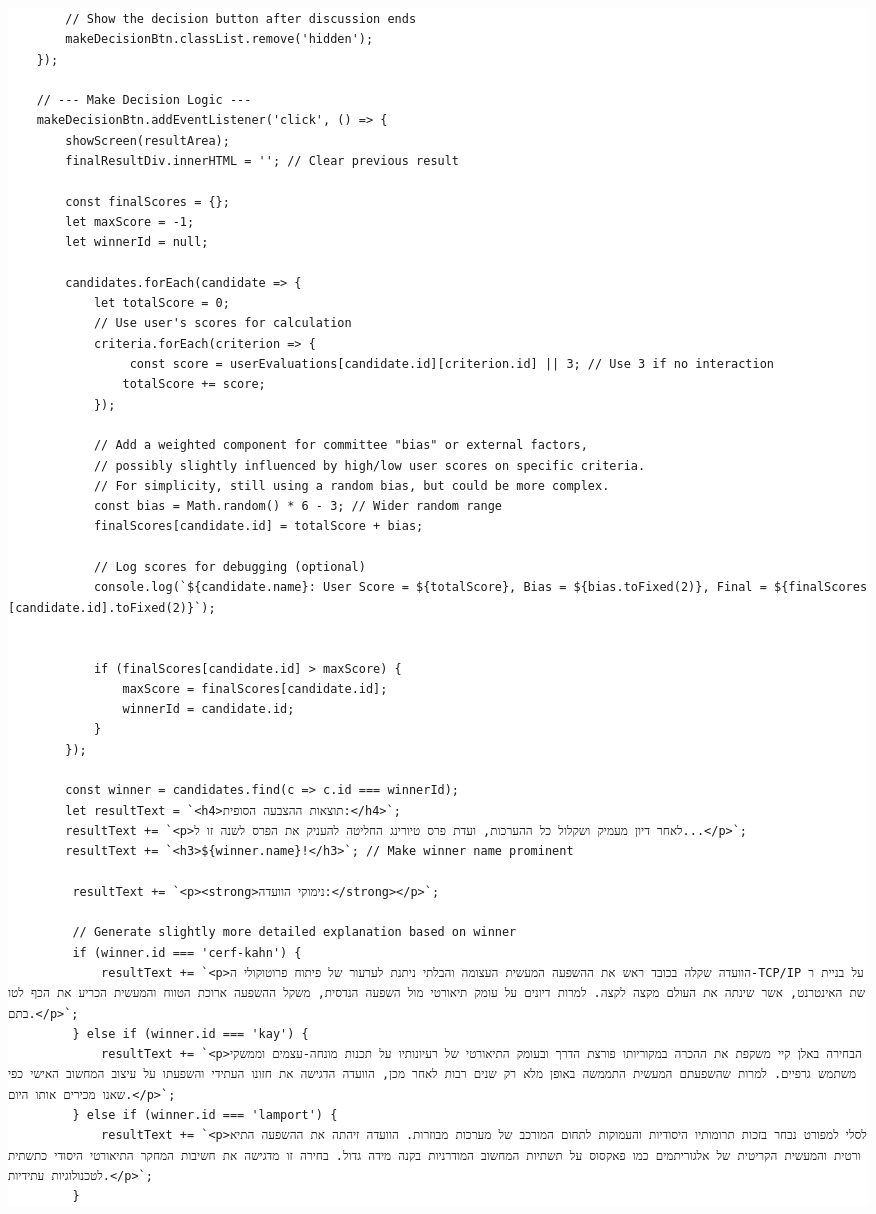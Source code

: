             // Show the decision button after discussion ends
            makeDecisionBtn.classList.remove('hidden');
        });

        // --- Make Decision Logic ---
        makeDecisionBtn.addEventListener('click', () => {
            showScreen(resultArea);
            finalResultDiv.innerHTML = ''; // Clear previous result

            const finalScores = {};
            let maxScore = -1;
            let winnerId = null;

            candidates.forEach(candidate => {
                let totalScore = 0;
                // Use user's scores for calculation
                criteria.forEach(criterion => {
                     const score = userEvaluations[candidate.id][criterion.id] || 3; // Use 3 if no interaction
                    totalScore += score;
                });

                // Add a weighted component for committee "bias" or external factors,
                // possibly slightly influenced by high/low user scores on specific criteria.
                // For simplicity, still using a random bias, but could be more complex.
                const bias = Math.random() * 6 - 3; // Wider random range
                finalScores[candidate.id] = totalScore + bias;

                // Log scores for debugging (optional)
                console.log(`${candidate.name}: User Score = ${totalScore}, Bias = ${bias.toFixed(2)}, Final = ${finalScores[candidate.id].toFixed(2)}`);


                if (finalScores[candidate.id] > maxScore) {
                    maxScore = finalScores[candidate.id];
                    winnerId = candidate.id;
                }
            });

            const winner = candidates.find(c => c.id === winnerId);
            let resultText = `<h4>תוצאות ההצבעה הסופית:</h4>`;
            resultText += `<p>לאחר דיון מעמיק ושקלול כל ההערכות, ועדת פרס טיורינג החליטה להעניק את הפרס לשנה זו ל...</p>`;
            resultText += `<h3>${winner.name}!</h3>`; // Make winner name prominent

             resultText += `<p><strong>נימוקי הוועדה:</strong></p>`;

             // Generate slightly more detailed explanation based on winner
             if (winner.id === 'cerf-kahn') {
                 resultText += `<p>הוועדה שקלה בכובד ראש את ההשפעה המעשית העצומה והבלתי ניתנת לערעור של פיתוח פרוטוקולי ה-TCP/IP על בניית רשת האינטרנט, אשר שינתה את העולם מקצה לקצה. למרות דיונים על עומק תיאורטי מול השפעה הנדסית, משקל ההשפעה ארוכת הטווח והמעשית הכריע את הכף לטובתם.</p>`;
             } else if (winner.id === 'kay') {
                 resultText += `<p>הבחירה באלן קיי משקפת את ההכרה במקוריותו פורצת הדרך ובעומק התיאורטי של רעיונותיו על תכנות מונחה-עצמים וממשקי משתמש גרפיים. למרות שהשפעתם המעשית התממשה באופן מלא רק שנים רבות לאחר מכן, הוועדה הדגישה את חזונו העתידי והשפעתו על עיצוב המחשוב האישי כפי שאנו מכירים אותו היום.</p>`;
             } else if (winner.id === 'lamport') {
                 resultText += `<p>לסלי למפורט נבחר בזכות תרומותיו היסודיות והעמוקות לתחום המורכב של מערכות מבוזרות. הוועדה זיהתה את ההשפעה התיאורטית והמעשית הקריטית של אלגוריתמים כמו פאקסוס על תשתיות המחשוב המודרניות בקנה מידה גדול. בחירה זו מדגישה את חשיבות המחקר התיאורטי היסודי כתשתית לטכנולוגיות עתידיות.</p>`;
             }
